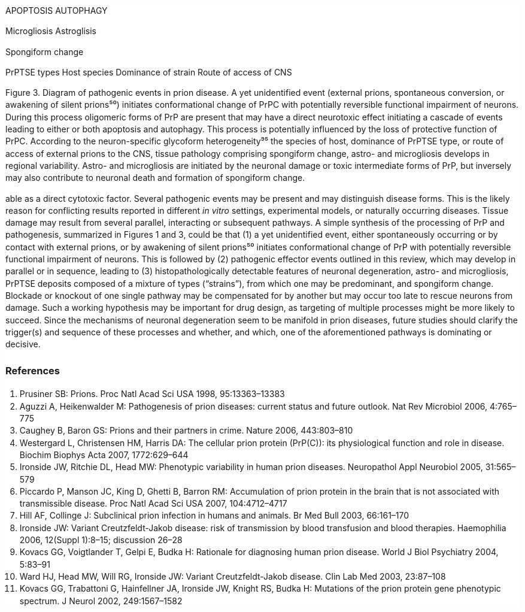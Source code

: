 APOPTOSIS
AUTOPHAGY

Microgliosis
Astroglisis

Spongiform
change

PrPTSE types
Host species
Dominance of strain
Route of access of CNS

Figure 3. Diagram of pathogenic events in prion disease. A yet unidentified event (external prions, spontaneous conversion, or awakening of silent prions⁵⁰) initiates conformational change of PrPC with potentially reversible functional impairment of neurons. During this process oligomeric forms of PrP are present that may have a direct neurotoxic effect initiating a cascade of events leading to either or both apoptosis and autophagy. This process is potentially influenced by the loss of protective function of PrPC. According to the neuron-specific glycoform heterogeneity⁹⁵ the species of host, dominance of PrPTSE type, or route of access of external prions to the CNS, tissue pathology comprising spongiform change, astro- and microgliosis develops in regional variability. Astro- and microgliosis are initiated by the neuronal damage or toxic intermediate forms of PrP, but inversely may also contribute to neuronal death and formation of spongiform change.

able as a direct cytotoxic factor. Several pathogenic events may be present and may distinguish disease forms. This is the likely reason for conflicting results reported in different *in vitro* settings, experimental models, or naturally occurring diseases. Tissue damage may result from several parallel, interacting or subsequent pathways. A simple synthesis of the processing of PrP and pathogenesis, summarized in Figures 1 and 3, could be that (1) a yet unidentified event, either spontaneously occurring or by contact with external prions, or by awakening of silent prions⁵⁰ initiates conformational change of PrP with potentially reversible functional impairment of neurons. This is followed by (2) pathogenic effector events outlined in this review, which may develop in parallel or in sequence, leading to (3) histopathologically detectable features of neuronal degeneration, astro- and microgliosis, PrPTSE deposits composed of a mixture of types (“strains”), from which one may be predominant, and spongiform change. Blockade or knockout of one single pathway may be compensated for by another but may occur too late to rescue neurons from damage. Such a working hypothesis may be important for drug design, as targeting of multiple processes might be more likely to succeed. Since the mechanisms of neuronal degeneration seem to be manifold in prion diseases, future studies should clarify the trigger(s) and sequence of these processes and whether, and which, one of the aforementioned pathways is dominating or decisive.

### References

1. Prusiner SB: Prions. Proc Natl Acad Sci USA 1998, 95:13363–13383
2. Aguzzi A, Heikenwalder M: Pathogenesis of prion diseases: current status and future outlook. Nat Rev Microbiol 2006, 4:765–775
3. Caughey B, Baron GS: Prions and their partners in crime. Nature 2006, 443:803–810
4. Westergard L, Christensen HM, Harris DA: The cellular prion protein (PrP(C)): its physiological function and role in disease. Biochim Biophys Acta 2007, 1772:629–644
5. Ironside JW, Ritchie DL, Head MW: Phenotypic variability in human prion diseases. Neuropathol Appl Neurobiol 2005, 31:565–579
6. Piccardo P, Manson JC, King D, Ghetti B, Barron RM: Accumulation of prion protein in the brain that is not associated with transmissible disease. Proc Natl Acad Sci USA 2007, 104:4712–4717
7. Hill AF, Collinge J: Subclinical prion infection in humans and animals. Br Med Bull 2003, 66:161–170
8. Ironside JW: Variant Creutzfeldt-Jakob disease: risk of transmission by blood transfusion and blood therapies. Haemophilia 2006, 12(Suppl 1):8–15; discussion 26–28
9. Kovacs GG, Voigtlander T, Gelpi E, Budka H: Rationale for diagnosing human prion disease. World J Biol Psychiatry 2004, 5:83–91
10. Ward HJ, Head MW, Will RG, Ironside JW: Variant Creutzfeldt-Jakob disease. Clin Lab Med 2003, 23:87–108
11. Kovacs GG, Trabattoni G, Hainfellner JA, Ironside JW, Knight RS, Budka H: Mutations of the prion protein gene phenotypic spectrum. J Neurol 2002, 249:1567–1582